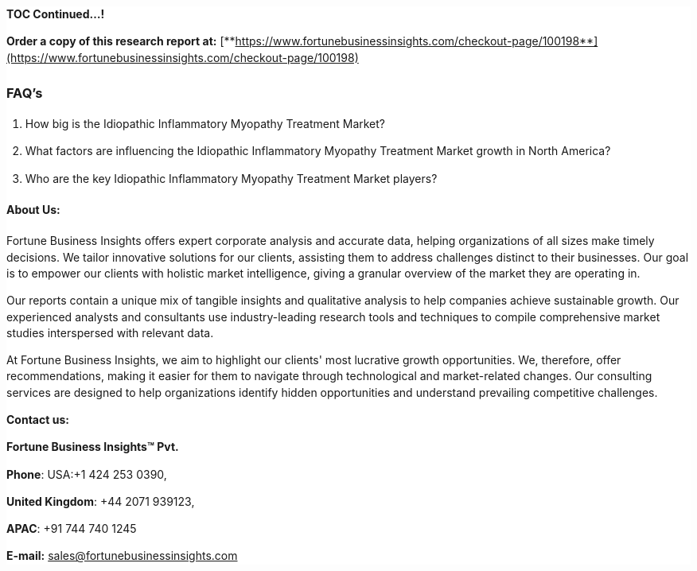 
**TOC Continued…!**

**Order a copy of this research report at:** [**https://www.fortunebusinessinsights.com/checkout-page/100198**](https://www.fortunebusinessinsights.com/checkout-page/100198)

### **FAQ’s**

1. How big is the Idiopathic Inflammatory Myopathy Treatment Market?
    
2. What factors are influencing the Idiopathic Inflammatory Myopathy Treatment Market growth in North America?
    
3. Who are the key Idiopathic Inflammatory Myopathy Treatment Market players?
    

#### **About Us:**

Fortune Business Insights offers expert corporate analysis and accurate data, helping organizations of all sizes make timely decisions. We tailor innovative solutions for our clients, assisting them to address challenges distinct to their businesses. Our goal is to empower our clients with holistic market intelligence, giving a granular overview of the market they are operating in.

Our reports contain a unique mix of tangible insights and qualitative analysis to help companies achieve sustainable growth. Our experienced analysts and consultants use industry-leading research tools and techniques to compile comprehensive market studies interspersed with relevant data.

At Fortune Business Insights, we aim to highlight our clients' most lucrative growth opportunities. We, therefore, offer recommendations, making it easier for them to navigate through technological and market-related changes. Our consulting services are designed to help organizations identify hidden opportunities and understand prevailing competitive challenges.

**Contact us:**

**Fortune Business Insights™ Pvt.**

**Phone**: USA:+1 424 253 0390,

**United Kingdom**: +44 2071 939123,

**APAC**: +91 744 740 1245

**E-mail:** [sales@fortunebusinessinsights.com](mailto:sales@fortunebusinessinsights.com)